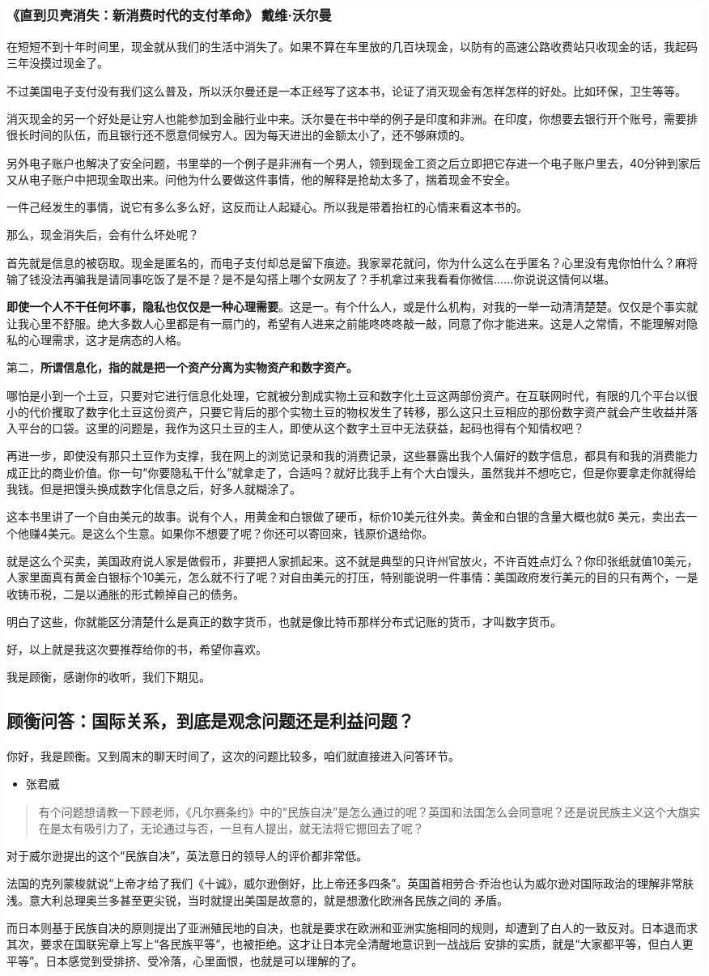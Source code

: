### 《直到贝壳消失：新消费时代的支付革命》 戴维·沃尔曼

在短短不到十年时间里，现金就从我们的生活中消失了。如果不算在车里放的几百块现金，以防有的高速公路收费站只收现金的话，我起码三年没摸过现金了。

不过美国电子支付没有我们这么普及，所以沃尔曼还是一本正经写了这本书，论证了消灭现金有怎样怎样的好处。比如环保，卫生等等。

消灭现金的另一个好处是让穷人也能参加到金融行业中来。沃尔曼在书中举的例子是印度和非洲。在印度，你想要去银行开个账号，需要排很长时间的队伍，而且银行还不愿意伺候穷人。因为每天进出的金额太小了，还不够麻烦的。

另外电子账户也解决了安全问题，书里举的一个例子是非洲有一个男人，领到现金工资之后立即把它存进一个电子账户里去，40分钟到家后又从电子账户中把现金取出来。问他为什么要做这件事情，他的解释是抢劫太多了，揣着现金不安全。

一件己经发生的事情，说它有多么多么好，这反而让人起疑心。所以我是带着抬杠的心情来看这本书的。

那么，现金消失后，会有什么坏处呢？

首先就是信息的被窃取。现金是匿名的，而电子支付却总是留下痕迹。我家翠花就问，你为什么这么在乎匿名？心里没有鬼你怕什么？麻将输了钱没法再骗我是请同事吃饭了是不是？是不是勾搭上哪个女网友了？手机拿过来我看看你微信......你说说这情何以堪。

**即使一个人不干任何坏事，隐私也仅仅是一种心理需要**。这是一。有个什么人，或是什么机构，对我的一举一动清清楚楚。仅仅是个事实就让我心里不舒服。绝大多数人心里都是有一扇门的，希望有人进来之前能咚咚咚敲一敲，同意了你才能进来。这是人之常情，不能理解对隐私的心理需求，这才是病态的人格。

第二，**所谓信息化，指的就是把一个资产分离为实物资产和数字资产。**

哪怕是小到一个土豆，只要对它进行信息化处理，它就被分割成实物土豆和数字化土豆这两部份资产。在互联网时代，有限的几个平台以很小的代价攫取了数字化土豆这份资产，只要它背后的那个实物土豆的物权发生了转移，那么这只土豆相应的那份数字资产就会产生收益并落入平台的口袋。这里的问题是，我作为这只土豆的主人，即使从这个数字土豆中无法获益，起码也得有个知情权吧？

再进一步，即使没有那只土豆作为支撑，我在网上的浏览记录和我的消费记录，这些暴露出我个人偏好的数字信息，都具有和我的消费能力成正比的商业价值。你一句“你要隐私干什么”就拿走了，合适吗？就好比我手上有个大白馒头，虽然我并不想吃它，但是你要拿走你就得给我钱。但是把馒头换成数字化信息之后，好多人就糊涂了。

这本书里讲了一个自由美元的故事。说有个人，用黄金和白银做了硬币，标价10美元往外卖。黄金和白银的含量大概也就6 美元，卖出去一个他赚4美元。是这么个生意。如果你不想要了呢？你还可以寄回來，钱原价退给你。

就是这么个买卖，美国政府说人家是做假币，非要把人家抓起来。这不就是典型的只许州官放火，不许百姓点灯么？你印张纸就值10美元，人家里面真有黄金白银标个10美元，怎么就不行了呢？对自由美元的打压，特别能说明一件事情：美国政府发行美元的目的只有两个，一是收铸币税，二是以通胀的形式赖掉自己的债务。

明白了这些，你就能区分清楚什么是真正的数字货币，也就是像比特币那样分布式记账的货币，才叫数字货币。

好，以上就是我这次要推荐给你的书，希望你喜欢。

我是顾衡，感谢你的收听，我们下期见。

## 顾衡问答：国际关系，到底是观念问题还是利益问题？

你好，我是顾衡。又到周末的聊天时间了，这次的问题比较多，咱们就直接进入问答环节。

- 张君威

> 有个问题想请教一下顾老师，《凡尔赛条约》中的“民族自决”是怎么通过的呢？英国和法国怎么会同意呢？还是说民族主义这个大旗实在是太有吸引力了，无论通过与否，一旦有人提出，就无法将它摁回去了呢？

对于威尔逊提出的这个“民族自决”，英法意日的领导人的评价都非常低。

法国的克列蒙梭就说“上帝才给了我们《十诚》，威尔逊倒好，比上帝还多四条”。英国首相劳合·乔治也认为威尔逊对国际政治的理解非常肤浅。意大利总理奥兰多甚至更尖锐，当时就提出美国是故意的，就是想激化欧洲各民族之间的
矛盾。

而日本则基于民族自决的原则提出了亚洲殖民地的自决，也就是要求在欧洲和亚洲实施相同的规则，却遭到了白人的一致反对。日本退而求其次，要求在国联宪章上写上“各民族平等”，也被拒绝。这才让日本完全清醒地意识到一战战后
安排的实质，就是“大家都平等，但白人更平等”。日本感觉到受排挤、受冷落，心里面恨，也就是可以理解的了。
